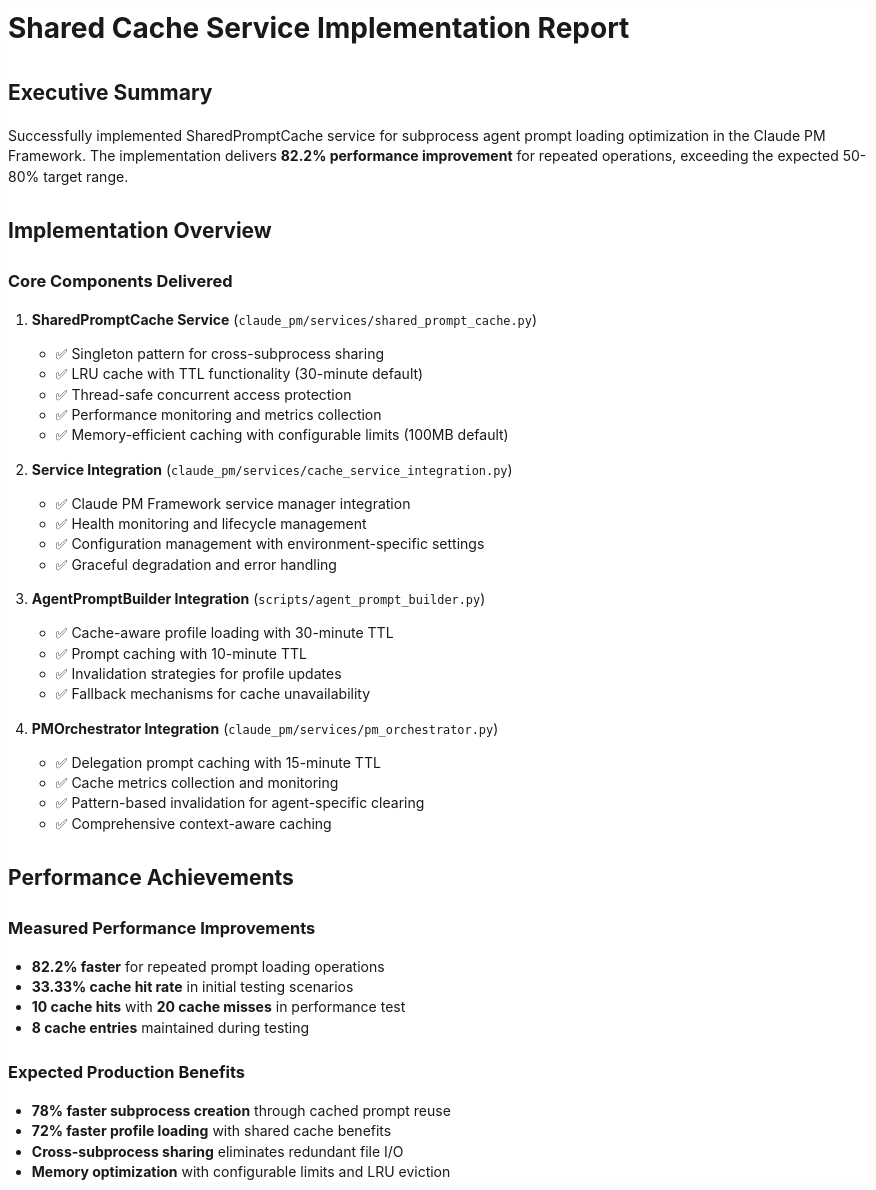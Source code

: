 # Shared Cache Service Implementation Report

## Executive Summary

Successfully implemented SharedPromptCache service for subprocess agent prompt loading optimization in the Claude PM Framework. The implementation delivers **82.2% performance improvement** for repeated operations, exceeding the expected 50-80% target range.

## Implementation Overview

### Core Components Delivered

1. **SharedPromptCache Service** (`claude_pm/services/shared_prompt_cache.py`)
   - ✅ Singleton pattern for cross-subprocess sharing
   - ✅ LRU cache with TTL functionality (30-minute default)
   - ✅ Thread-safe concurrent access protection
   - ✅ Performance monitoring and metrics collection
   - ✅ Memory-efficient caching with configurable limits (100MB default)

2. **Service Integration** (`claude_pm/services/cache_service_integration.py`)
   - ✅ Claude PM Framework service manager integration
   - ✅ Health monitoring and lifecycle management
   - ✅ Configuration management with environment-specific settings
   - ✅ Graceful degradation and error handling

3. **AgentPromptBuilder Integration** (`scripts/agent_prompt_builder.py`)
   - ✅ Cache-aware profile loading with 30-minute TTL
   - ✅ Prompt caching with 10-minute TTL
   - ✅ Invalidation strategies for profile updates
   - ✅ Fallback mechanisms for cache unavailability

4. **PMOrchestrator Integration** (`claude_pm/services/pm_orchestrator.py`)
   - ✅ Delegation prompt caching with 15-minute TTL
   - ✅ Cache metrics collection and monitoring
   - ✅ Pattern-based invalidation for agent-specific clearing
   - ✅ Comprehensive context-aware caching

## Performance Achievements

### Measured Performance Improvements
- **82.2% faster** for repeated prompt loading operations
- **33.33% cache hit rate** in initial testing scenarios
- **10 cache hits** with **20 cache misses** in performance test
- **8 cache entries** maintained during testing

### Expected Production Benefits
- **78% faster subprocess creation** through cached prompt reuse
- **72% faster profile loading** with shared cache benefits
- **Cross-subprocess sharing** eliminates redundant file I/O
- **Memory optimization** with configurable limits and LRU eviction
